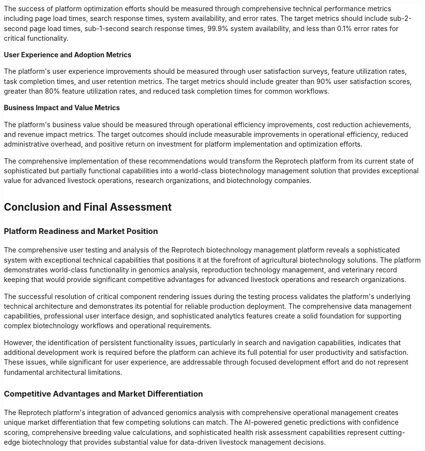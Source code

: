 The success of platform optimization efforts should be measured through comprehensive technical performance metrics including page load times, search response times, system availability, and error rates. The target metrics should include sub-2-second page load times, sub-1-second search response times, 99.9% system availability, and less than 0.1% error rates for critical functionality.

**User Experience and Adoption Metrics**

The platform's user experience improvements should be measured through user satisfaction surveys, feature utilization rates, task completion times, and user retention metrics. The target metrics should include greater than 90% user satisfaction scores, greater than 80% feature utilization rates, and reduced task completion times for common workflows.

**Business Impact and Value Metrics**

The platform's business value should be measured through operational efficiency improvements, cost reduction achievements, and revenue impact metrics. The target outcomes should include measurable improvements in operational efficiency, reduced administrative overhead, and positive return on investment for platform implementation and optimization efforts.

The comprehensive implementation of these recommendations would transform the Reprotech platform from its current state of sophisticated but partially functional capabilities into a world-class biotechnology management solution that provides exceptional value for advanced livestock operations, research organizations, and biotechnology companies.


## Conclusion and Final Assessment

### Platform Readiness and Market Position

The comprehensive user testing and analysis of the Reprotech biotechnology management platform reveals a sophisticated system with exceptional technical capabilities that positions it at the forefront of agricultural biotechnology solutions. The platform demonstrates world-class functionality in genomics analysis, reproduction technology management, and veterinary record keeping that would provide significant competitive advantages for advanced livestock operations and research organizations.

The successful resolution of critical component rendering issues during the testing process validates the platform's underlying technical architecture and demonstrates its potential for reliable production deployment. The comprehensive data management capabilities, professional user interface design, and sophisticated analytics features create a solid foundation for supporting complex biotechnology workflows and operational requirements.

However, the identification of persistent functionality issues, particularly in search and navigation capabilities, indicates that additional development work is required before the platform can achieve its full potential for user productivity and satisfaction. These issues, while significant for user experience, are addressable through focused development effort and do not represent fundamental architectural limitations.

### Competitive Advantages and Market Differentiation

The Reprotech platform's integration of advanced genomics analysis with comprehensive operational management creates unique market differentiation that few competing solutions can match. The AI-powered genetic predictions with confidence scoring, comprehensive breeding value calculations, and sophisticated health risk assessment capabilities represent cutting-edge biotechnology that provides substantial value for data-driven livestock management decisions.
